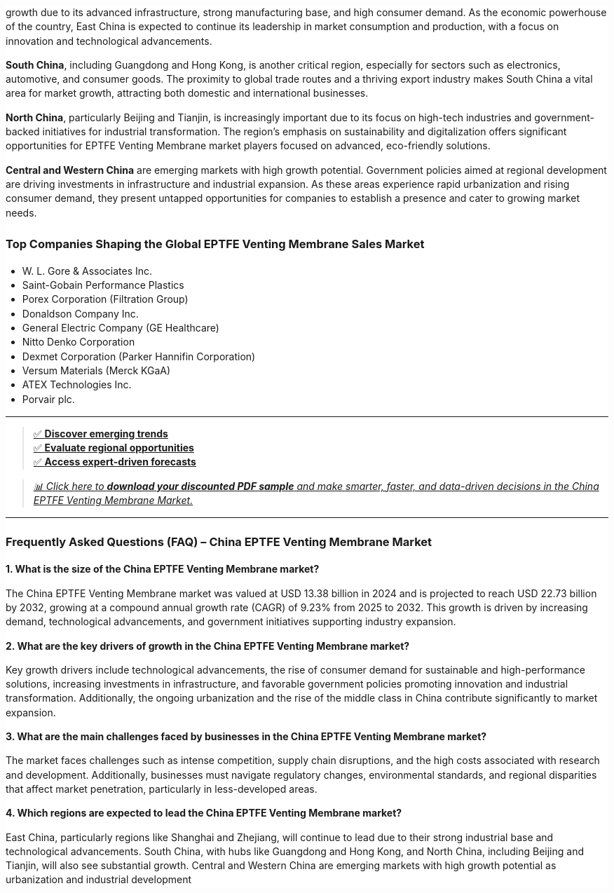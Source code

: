 growth due to its advanced infrastructure, strong manufacturing base, and high consumer demand. As the economic powerhouse of the country, East China is expected to continue its leadership in market consumption and production, with a focus on innovation and technological advancements.</p><p class="" data-start="801" data-end="1129"><strong data-start="801" data-end="816">South China</strong>, including Guangdong and Hong Kong, is another critical region, especially for sectors such as electronics, automotive, and consumer goods. The proximity to global trade routes and a thriving export industry makes South China a vital area for market growth, attracting both domestic and international businesses.</p><p class="" data-start="1131" data-end="1474"><strong data-start="1131" data-end="1146">North China</strong>, particularly Beijing and Tianjin, is increasingly important due to its focus on high-tech industries and government-backed initiatives for industrial transformation. The region&rsquo;s emphasis on sustainability and digitalization offers significant opportunities for EPTFE Venting Membrane market players focused on advanced, eco-friendly solutions.</p><p class="" data-start="1476" data-end="1854"><strong data-start="1476" data-end="1505">Central and Western China</strong> are emerging markets with high growth potential. Government policies aimed at regional development are driving investments in infrastructure and industrial expansion. As these areas experience rapid urbanization and rising consumer demand, they present untapped opportunities for companies to establish a presence and cater to growing market needs.</p><p class="" data-start="1856" data-end="2046"><h3>Top Companies Shaping the Global EPTFE Venting Membrane Sales Market </h3><ul><li>W. L. Gore & Associates Inc.</li><li>Saint-Gobain Performance Plastics</li><li>Porex Corporation (Filtration Group)</li><li>Donaldson Company Inc.</li><li>General Electric Company (GE Healthcare)</li><li>Nitto Denko Corporation</li><li>Dexmet Corporation (Parker Hannifin Corporation)</li><li>Versum Materials (Merck KGaA)</li><li>ATEX Technologies Inc.</li><li>Porvair plc.</li></ul></p><hr /><blockquote><p><a href="https://www.marketresearchintellect.com/ask-for-discount/?rid=966688&amp;utm_source=Github-China&amp;utm_medium=031">✅ <strong data-start="617" data-end="645">Discover emerging trends</strong></a><br data-start="645" data-end="648" /><a href="https://www.marketresearchintellect.com/ask-for-discount/?rid=966688&amp;utm_source=Github-China&amp;utm_medium=031"> ✅ <strong data-start="650" data-end="685">Evaluate regional opportunities</strong></a><br data-start="685" data-end="688" /><a href="https://www.marketresearchintellect.com/ask-for-discount/?rid=966688&amp;utm_source=Github-China&amp;utm_medium=031"> ✅ <strong data-start="690" data-end="724">Access expert-driven forecasts</strong></a></p></blockquote><blockquote><p class="" data-start="728" data-end="864"><a href="https://www.marketresearchintellect.com/ask-for-discount/?rid=966688&amp;utm_source=Github-China&amp;utm_medium=031"><em>📊 Click&nbsp;here to <strong data-start="746" data-end="785">download your discounted PDF sample</strong> and make smarter, faster, and data-driven decisions in the China EPTFE Venting Membrane Market.</em></a></p></blockquote><hr /><h3 class="" data-start="169" data-end="229"><strong data-start="173" data-end="229">Frequently Asked Questions (FAQ) &ndash; China EPTFE Venting Membrane Market</strong></h3><p class="" data-start="231" data-end="601"><strong data-start="231" data-end="280">1. What is the size of the China EPTFE Venting Membrane market?</strong></p><p class="" data-start="231" data-end="601">The China EPTFE Venting Membrane market was valued at USD 13.38 billion in 2024 and is projected to reach USD 22.73 billion by 2032, growing at a compound annual growth rate (CAGR) of 9.23% from 2025 to 2032. This growth is driven by increasing demand, technological advancements, and government initiatives supporting industry expansion.</p><p class="" data-start="603" data-end="1058"><strong data-start="603" data-end="670">2. What are the key drivers of growth in the China EPTFE Venting Membrane market?</strong></p><p class="" data-start="603" data-end="1058">Key growth drivers include technological advancements, the rise of consumer demand for sustainable and high-performance solutions, increasing investments in infrastructure, and favorable government policies promoting innovation and industrial transformation. Additionally, the ongoing urbanization and the rise of the middle class in China contribute significantly to market expansion.</p><p class="" data-start="1060" data-end="1466"><strong data-start="1060" data-end="1141">3. What are the main challenges faced by businesses in the China EPTFE Venting Membrane market?</strong></p><p class="" data-start="1060" data-end="1466">The market faces challenges such as intense competition, supply chain disruptions, and the high costs associated with research and development. Additionally, businesses must navigate regulatory changes, environmental standards, and regional disparities that affect market penetration, particularly in less-developed areas.</p><p class="" data-start="1468" data-end="1949"><strong data-start="1468" data-end="1532">4. Which regions are expected to lead the China EPTFE Venting Membrane market?</strong></p><p class="" data-start="1468" data-end="1949">East China, particularly regions like Shanghai and Zhejiang, will continue to lead due to their strong industrial base and technological advancements. South China, with hubs like Guangdong and Hong Kong, and North China, including Beijing and Tianjin, will also see substantial growth. Central and Western China are emerging markets with high growth potential as urbanization and industrial development